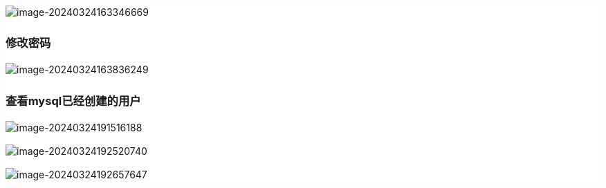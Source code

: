 ![image-20240324163346669](C:\Users\cyb\AppData\Roaming\Typora\typora-user-images\image-20240324163346669.png)

### 修改密码

![image-20240324163836249](C:\Users\cyb\AppData\Roaming\Typora\typora-user-images\image-20240324163836249.png)

### **查看mysql已经创建的用户**

![image-20240324191516188](C:\Users\cyb\AppData\Roaming\Typora\typora-user-images\image-20240324191516188.png)

![image-20240324192520740](C:\Users\cyb\AppData\Roaming\Typora\typora-user-images\image-20240324192520740.png)

![image-20240324192657647](C:\Users\cyb\AppData\Roaming\Typora\typora-user-images\image-20240324192657647.png)











































